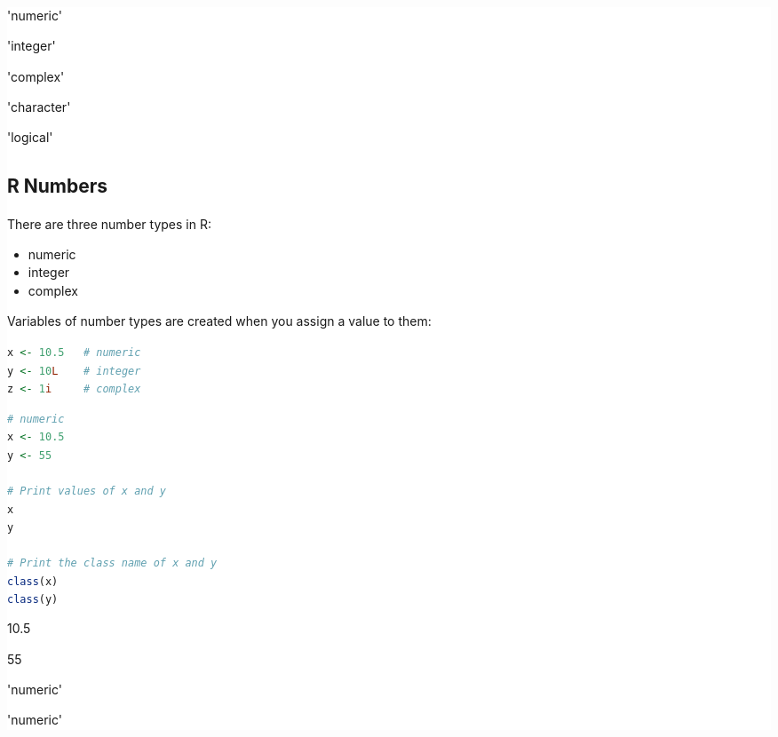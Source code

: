 
'numeric'



'integer'



'complex'



'character'



'logical'


## R Numbers
There are three number types in R:

* numeric
* integer
* complex

Variables of number types are created when you assign a value to them:


```R
x <- 10.5   # numeric
y <- 10L    # integer
z <- 1i     # complex
```


```R
# numeric
x <- 10.5
y <- 55

# Print values of x and y
x
y

# Print the class name of x and y
class(x)
class(y)
```


10.5



55



'numeric'



'numeric'
